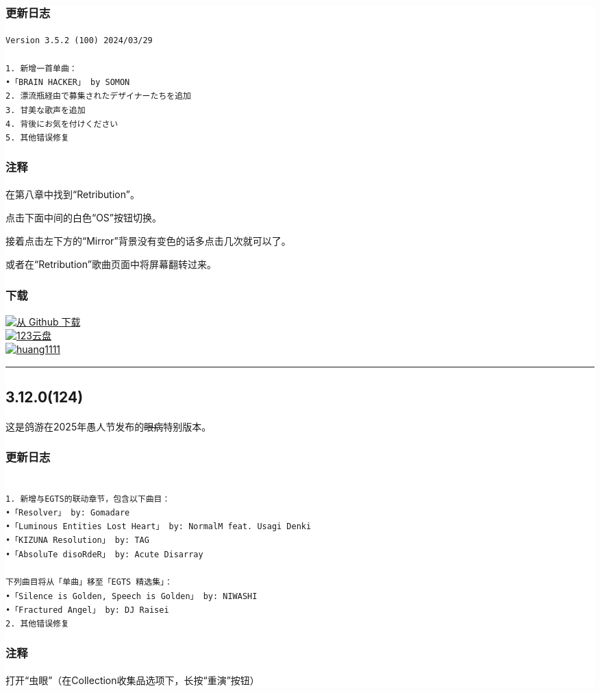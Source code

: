 ### 更新日志
```
Version 3.5.2 (100) 2024/03/29

1. 新增一首单曲：
•「BRAIN HACKER」 by SOMON
2. 漂流瓶経由で募集されたデザイナーたちを追加
3. 甘美な歌声を追加
4. 背後にお気を付けください
5. 其他错误修复
```

### 注释
在第八章中找到“Retribution”。

点击下面中间的白色“OS”按钮切换。

接着点击左下方的“Mirror”背景没有变色的话多点击几次就可以了。

或者在“Retribution”歌曲页面中将屏幕翻转过来。

### 下载
[![从 Github 下载](https://img.shields.io/badge/Github-获取-lightgreen?logo=Github)](https://github.com/SteveZMTstudios/Phigros-history/releases/tag/v3.5.2)
<br>[![123云盘](https://img.shields.io/badge/123云盘-下载_APK-green)](https://www.123pan.com/s/OS4KVv-nPerv.html)
<br>[![huang1111](https://img.shields.io/badge/huang1111.cn-下载_APK+OBB-green)](https://pan.huang1111.cn/s/jA5efy)

---------
## 3.12.0(124)
这是鸽游在2025年愚人节发布的~~眼病~~特别版本。

### 更新日志
```

1. 新增与EGTS的联动章节，包含以下曲目：
•「Resolver」 by: Gomadare
•「Luminous Entities Lost Heart」 by: NormalM feat. Usagi Denki
•「KIZUNA Resolution」 by: TAG
•「AbsoluTe disoRdeR」 by: Acute Disarray

下列曲目将从「单曲」移至「EGTS 精选集」：
•「Silence is Golden, Speech is Golden」 by: NIWASHI
•「Fractured Angel」 by: DJ Raisei
2. 其他错误修复
```

### 注释
 
打开“虫眼”（在Collection收集品选项下，长按“重演”按钮）
